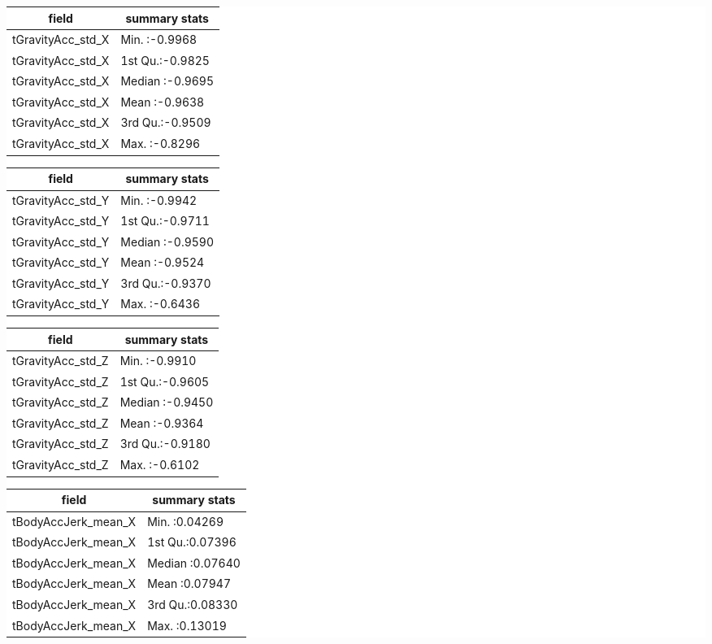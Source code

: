 |field  |summary stats|
|---------------|-----------------|
|tGravityAcc_std_X|Min.   :-0.9968|
|tGravityAcc_std_X|1st Qu.:-0.9825|
|tGravityAcc_std_X|Median :-0.9695|
|tGravityAcc_std_X|Mean   :-0.9638|
|tGravityAcc_std_X|3rd Qu.:-0.9509|
|tGravityAcc_std_X|Max.   :-0.8296|

|field  |summary stats|
|---------------|-----------------|
|tGravityAcc_std_Y|Min.   :-0.9942|
|tGravityAcc_std_Y|1st Qu.:-0.9711|
|tGravityAcc_std_Y|Median :-0.9590|
|tGravityAcc_std_Y|Mean   :-0.9524|
|tGravityAcc_std_Y|3rd Qu.:-0.9370|
|tGravityAcc_std_Y|Max.   :-0.6436|

|field  |summary stats|
|---------------|-----------------|
|tGravityAcc_std_Z|Min.   :-0.9910|
|tGravityAcc_std_Z|1st Qu.:-0.9605|
|tGravityAcc_std_Z|Median :-0.9450|
|tGravityAcc_std_Z|Mean   :-0.9364|
|tGravityAcc_std_Z|3rd Qu.:-0.9180|
|tGravityAcc_std_Z|Max.   :-0.6102|

|field  |summary stats|
|---------------|-----------------|
|tBodyAccJerk_mean_X|Min.   :0.04269|
|tBodyAccJerk_mean_X|1st Qu.:0.07396|
|tBodyAccJerk_mean_X|Median :0.07640|
|tBodyAccJerk_mean_X|Mean   :0.07947|
|tBodyAccJerk_mean_X|3rd Qu.:0.08330|
|tBodyAccJerk_mean_X|Max.   :0.13019|
